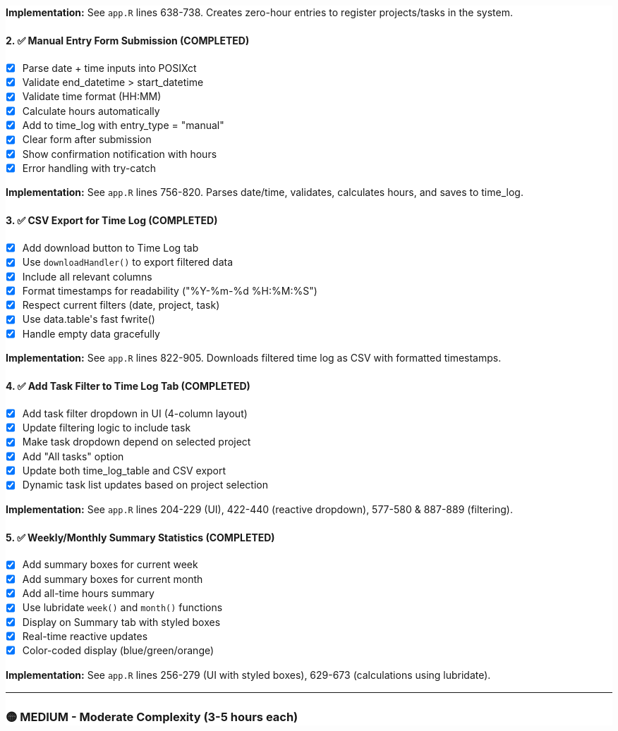 **Implementation:** See `app.R` lines 638-738. Creates zero-hour entries to register projects/tasks in the system.

#### 2. ✅ Manual Entry Form Submission (COMPLETED)
- [x] Parse date + time inputs into POSIXct
- [x] Validate end_datetime > start_datetime
- [x] Validate time format (HH:MM)
- [x] Calculate hours automatically
- [x] Add to time_log with entry_type = "manual"
- [x] Clear form after submission
- [x] Show confirmation notification with hours
- [x] Error handling with try-catch

**Implementation:** See `app.R` lines 756-820. Parses date/time, validates, calculates hours, and saves to time_log.

#### 3. ✅ CSV Export for Time Log (COMPLETED)
- [x] Add download button to Time Log tab
- [x] Use `downloadHandler()` to export filtered data
- [x] Include all relevant columns
- [x] Format timestamps for readability ("%Y-%m-%d %H:%M:%S")
- [x] Respect current filters (date, project, task)
- [x] Use data.table's fast fwrite()
- [x] Handle empty data gracefully

**Implementation:** See `app.R` lines 822-905. Downloads filtered time log as CSV with formatted timestamps.

#### 4. ✅ Add Task Filter to Time Log Tab (COMPLETED)
- [x] Add task filter dropdown in UI (4-column layout)
- [x] Update filtering logic to include task
- [x] Make task dropdown depend on selected project
- [x] Add "All tasks" option
- [x] Update both time_log_table and CSV export
- [x] Dynamic task list updates based on project selection

**Implementation:** See `app.R` lines 204-229 (UI), 422-440 (reactive dropdown), 577-580 & 887-889 (filtering).

#### 5. ✅ Weekly/Monthly Summary Statistics (COMPLETED)
- [x] Add summary boxes for current week
- [x] Add summary boxes for current month
- [x] Add all-time hours summary
- [x] Use lubridate `week()` and `month()` functions
- [x] Display on Summary tab with styled boxes
- [x] Real-time reactive updates
- [x] Color-coded display (blue/green/orange)

**Implementation:** See `app.R` lines 256-279 (UI with styled boxes), 629-673 (calculations using lubridate).

---

### 🟡 MEDIUM - Moderate Complexity (3-5 hours each)
